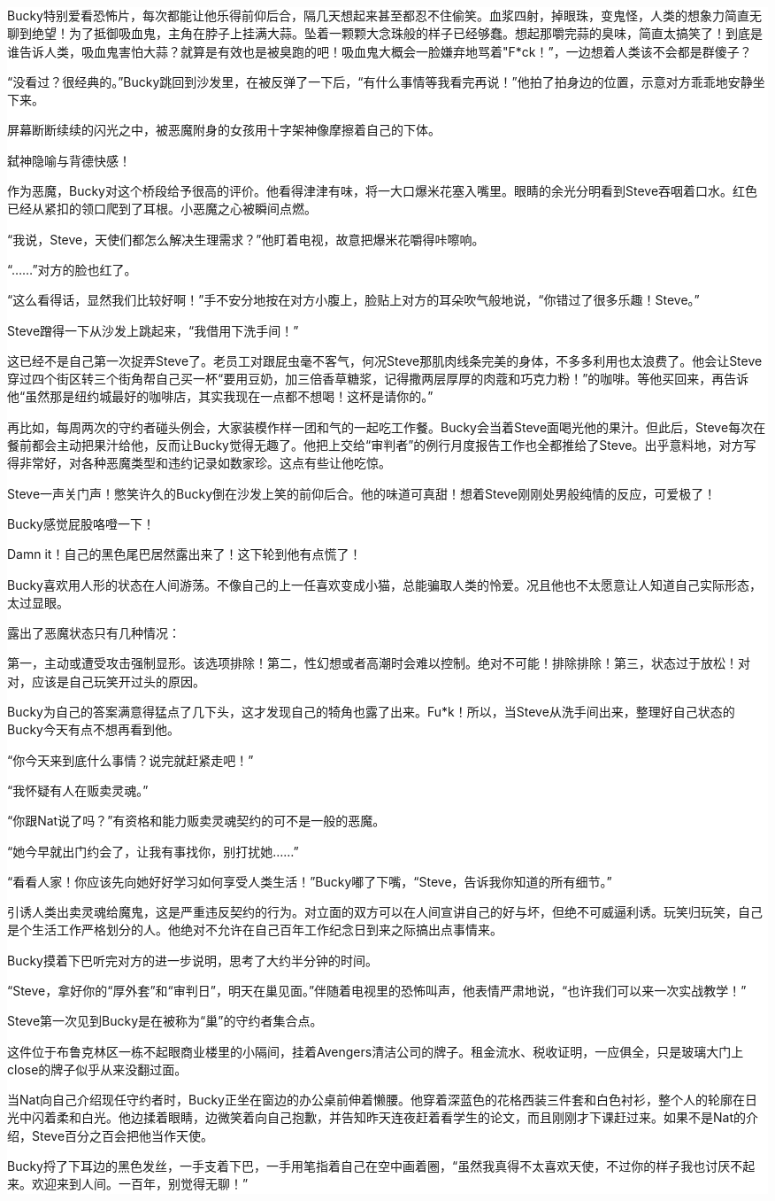 Bucky特别爱看恐怖片，每次都能让他乐得前仰后合，隔几天想起来甚至都忍不住偷笑。血浆四射，掉眼珠，变鬼怪，人类的想象力简直无聊到绝望！为了抵御吸血鬼，主角在脖子上挂满大蒜。坠着一颗颗大念珠般的样子已经够蠢。想起那嚼完蒜的臭味，简直太搞笑了！到底是谁告诉人类，吸血鬼害怕大蒜？就算是有效也是被臭跑的吧！吸血鬼大概会一脸嫌弃地骂着"F*ck！”，一边想着人类该不会都是群傻子？

“没看过？很经典的。”Bucky跳回到沙发里，在被反弹了一下后，“有什么事情等我看完再说！”他拍了拍身边的位置，示意对方乖乖地安静坐下来。

屏幕断断续续的闪光之中，被恶魔附身的女孩用十字架神像摩擦着自己的下体。

弑神隐喻与背德快感！

作为恶魔，Bucky对这个桥段给予很高的评价。他看得津津有味，将一大口爆米花塞入嘴里。眼睛的余光分明看到Steve吞咽着口水。红色已经从紧扣的领口爬到了耳根。小恶魔之心被瞬间点燃。

“我说，Steve，天使们都怎么解决生理需求？”他盯着电视，故意把爆米花嚼得咔嚓响。

“……”对方的脸也红了。

“这么看得话，显然我们比较好啊！”手不安分地按在对方小腹上，脸贴上对方的耳朵吹气般地说，“你错过了很多乐趣！Steve。”

Steve蹭得一下从沙发上跳起来，“我借用下洗手间！”

这已经不是自己第一次捉弄Steve了。老员工对跟屁虫毫不客气，何况Steve那肌肉线条完美的身体，不多多利用也太浪费了。他会让Steve穿过四个街区转三个街角帮自己买一杯“要用豆奶，加三倍香草糖浆，记得撒两层厚厚的肉蔻和巧克力粉！”的咖啡。等他买回来，再告诉他“虽然那是纽约城最好的咖啡店，其实我现在一点都不想喝！这杯是请你的。”

再比如，每周两次的守约者碰头例会，大家装模作样一团和气的一起吃工作餐。Bucky会当着Steve面喝光他的果汁。但此后，Steve每次在餐前都会主动把果汁给他，反而让Bucky觉得无趣了。他把上交给“审判者”的例行月度报告工作也全都推给了Steve。出乎意料地，对方写得非常好，对各种恶魔类型和违约记录如数家珍。这点有些让他吃惊。

Steve一声关门声！憋笑许久的Bucky倒在沙发上笑的前仰后合。他的味道可真甜！想着Steve刚刚处男般纯情的反应，可爱极了！

Bucky感觉屁股咯噔一下！

Damn it！自己的黑色尾巴居然露出来了！这下轮到他有点慌了！

Bucky喜欢用人形的状态在人间游荡。不像自己的上一任喜欢变成小猫，总能骗取人类的怜爱。况且他也不太愿意让人知道自己实际形态，太过显眼。

露出了恶魔状态只有几种情况：

第一，主动或遭受攻击强制显形。该选项排除！第二，性幻想或者高潮时会难以控制。绝对不可能！排除排除！第三，状态过于放松！对对，应该是自己玩笑开过头的原因。

Bucky为自己的答案满意得猛点了几下头，这才发现自己的犄角也露了出来。Fu*k！所以，当Steve从洗手间出来，整理好自己状态的Bucky今天有点不想再看到他。

“你今天来到底什么事情？说完就赶紧走吧！”

“我怀疑有人在贩卖灵魂。”

“你跟Nat说了吗？”有资格和能力贩卖灵魂契约的可不是一般的恶魔。

“她今早就出门约会了，让我有事找你，别打扰她……”

“看看人家！你应该先向她好好学习如何享受人类生活！”Bucky嘟了下嘴，“Steve，告诉我你知道的所有细节。”

引诱人类出卖灵魂给魔鬼，这是严重违反契约的行为。对立面的双方可以在人间宣讲自己的好与坏，但绝不可威逼利诱。玩笑归玩笑，自己是个生活工作严格划分的人。他绝对不允许在自己百年工作纪念日到来之际搞出点事情来。

Bucky摸着下巴听完对方的进一步说明，思考了大约半分钟的时间。

“Steve，拿好你的“厚外套”和“审判日”，明天在巢见面。”伴随着电视里的恐怖叫声，他表情严肃地说，“也许我们可以来一次实战教学！”

Steve第一次见到Bucky是在被称为“巢”的守约者集合点。

这件位于布鲁克林区一栋不起眼商业楼里的小隔间，挂着Avengers清洁公司的牌子。租金流水、税收证明，一应俱全，只是玻璃大门上close的牌子似乎从来没翻过面。

当Nat向自己介绍现任守约者时，Bucky正坐在窗边的办公桌前伸着懒腰。他穿着深蓝色的花格西装三件套和白色衬衫，整个人的轮廓在日光中闪着柔和白光。他边揉着眼睛，边微笑着向自己抱歉，并告知昨天连夜赶着看学生的论文，而且刚刚才下课赶过来。如果不是Nat的介绍，Steve百分之百会把他当作天使。

Bucky捋了下耳边的黑色发丝，一手支着下巴，一手用笔指着自己在空中画着圈，“虽然我真得不太喜欢天使，不过你的样子我也讨厌不起来。欢迎来到人间。一百年，别觉得无聊！”
